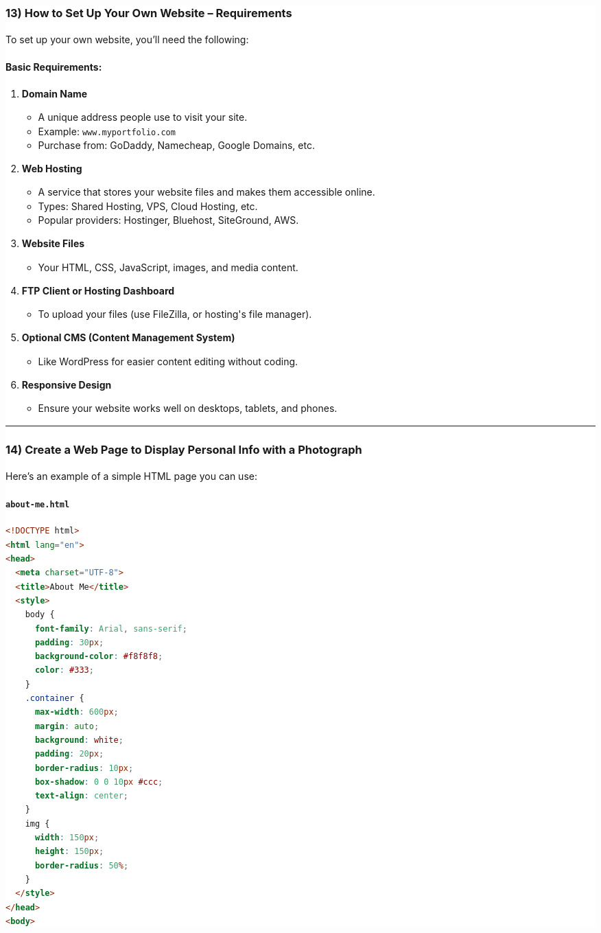
### **13) How to Set Up Your Own Website – Requirements**

To set up your own website, you’ll need the following:

#### Basic Requirements:
1. **Domain Name**  
   - A unique address people use to visit your site.  
   - Example: `www.myportfolio.com`  
   - Purchase from: GoDaddy, Namecheap, Google Domains, etc.

2. **Web Hosting**  
   - A service that stores your website files and makes them accessible online.  
   - Types: Shared Hosting, VPS, Cloud Hosting, etc.  
   - Popular providers: Hostinger, Bluehost, SiteGround, AWS.

3. **Website Files**  
   - Your HTML, CSS, JavaScript, images, and media content.

4. **FTP Client or Hosting Dashboard**  
   - To upload your files (use FileZilla, or hosting's file manager).

5. **Optional CMS (Content Management System)**  
   - Like WordPress for easier content editing without coding.

6. **Responsive Design**  
   - Ensure your website works well on desktops, tablets, and phones.

---

### **14) Create a Web Page to Display Personal Info with a Photograph**

Here’s an example of a simple HTML page you can use:

#### `about-me.html`

```html
<!DOCTYPE html>
<html lang="en">
<head>
  <meta charset="UTF-8">
  <title>About Me</title>
  <style>
    body {
      font-family: Arial, sans-serif;
      padding: 30px;
      background-color: #f8f8f8;
      color: #333;
    }
    .container {
      max-width: 600px;
      margin: auto;
      background: white;
      padding: 20px;
      border-radius: 10px;
      box-shadow: 0 0 10px #ccc;
      text-align: center;
    }
    img {
      width: 150px;
      height: 150px;
      border-radius: 50%;
    }
  </style>
</head>
<body>
```